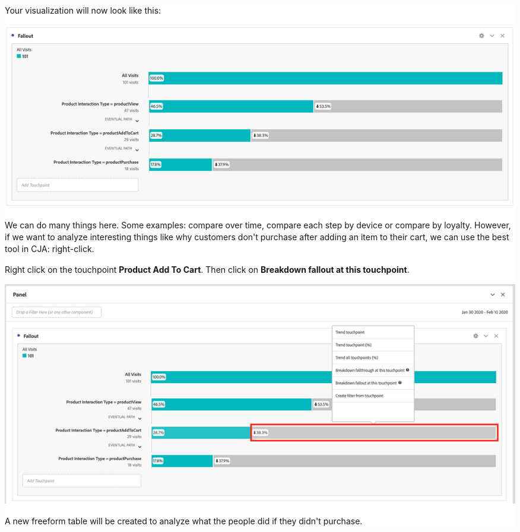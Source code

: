 Your visualization will now look like this:

![demo](./images/module135/30.png)

We can do many things here. Some examples: compare over time, compare each step by device or compare by loyalty. However, if we want to analyze interesting things like why customers don't purchase after adding an item to their cart, we can use the best tool in CJA: right-click.

Right click on the touchpoint **Product Add To Cart**. Then click on **Breakdown fallout at this touchpoint**.

![demo](./images/module135/32.png)

A new freeform table will be created to analyze what the people did if they didn't purchase. 
